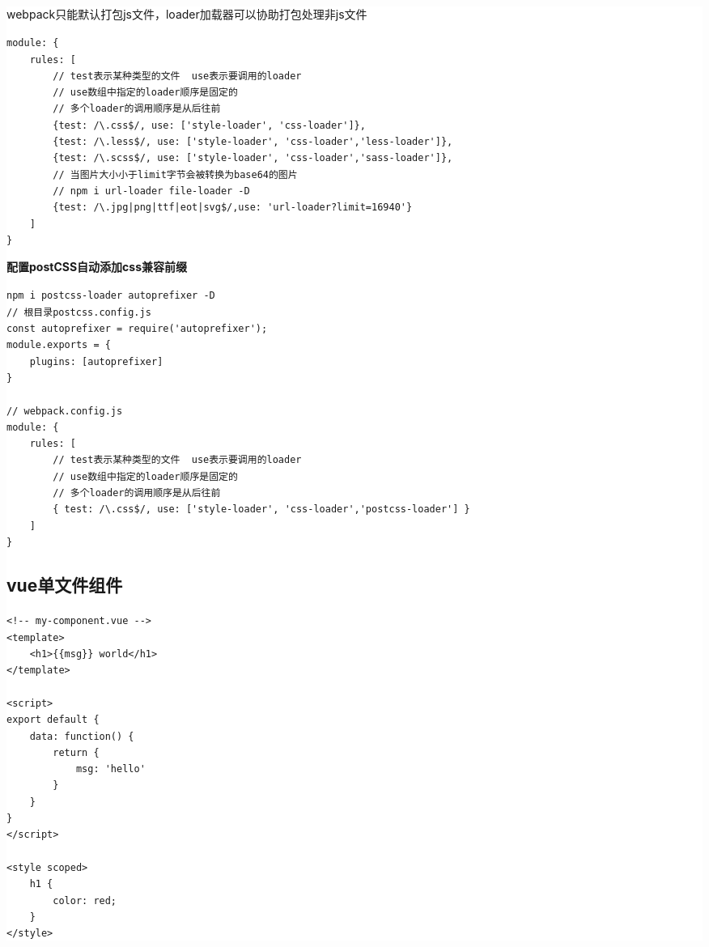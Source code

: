 webpack只能默认打包js文件，loader加载器可以协助打包处理非js文件

```
module: {
	rules: [
		// test表示某种类型的文件  use表示要调用的loader
		// use数组中指定的loader顺序是固定的
		// 多个loader的调用顺序是从后往前
		{test: /\.css$/, use: ['style-loader', 'css-loader']},
		{test: /\.less$/, use: ['style-loader', 'css-loader','less-loader']},
		{test: /\.scss$/, use: ['style-loader', 'css-loader','sass-loader']},
		// 当图片大小小于limit字节会被转换为base64的图片
		// npm i url-loader file-loader -D
		{test: /\.jpg|png|ttf|eot|svg$/,use: 'url-loader?limit=16940'}
	]
}
```

**配置postCSS自动添加css兼容前缀**

```
npm i postcss-loader autoprefixer -D
// 根目录postcss.config.js
const autoprefixer = require('autoprefixer');
module.exports = {
	plugins: [autoprefixer]
}

// webpack.config.js
module: {
	rules: [
		// test表示某种类型的文件  use表示要调用的loader
		// use数组中指定的loader顺序是固定的
		// 多个loader的调用顺序是从后往前
		{ test: /\.css$/, use: ['style-loader', 'css-loader','postcss-loader'] }
	]
}
```

## vue单文件组件

```
<!-- my-component.vue -->
<template>
    <h1>{{msg}} world</h1>
</template>

<script>
export default {
    data: function() {
        return {
            msg: 'hello'
        }
    }
}
</script>

<style scoped>
    h1 {
        color: red;
    }
</style>
```
